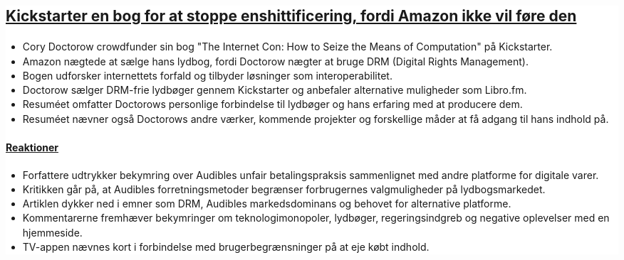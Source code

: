 ## [Kickstarter en bog for at stoppe enshittificering, fordi Amazon ikke vil føre den](https://pluralistic.net/2023/07/31/seize-the-means-of-computation/#the-internet-con)

- Cory Doctorow crowdfunder sin bog "The Internet Con: How to Seize the Means of Computation" på Kickstarter.
- Amazon nægtede at sælge hans lydbog, fordi Doctorow nægter at bruge DRM (Digital Rights Management).
- Bogen udforsker internettets forfald og tilbyder løsninger som interoperabilitet.
- Doctorow sælger DRM-frie lydbøger gennem Kickstarter og anbefaler alternative muligheder som Libro.fm.
- Resuméet omfatter Doctorows personlige forbindelse til lydbøger og hans erfaring med at producere dem.
- Resuméet nævner også Doctorows andre værker, kommende projekter og forskellige måder at få adgang til hans indhold på.

#### [Reaktioner](https://news.ycombinator.com/item?id=36974082)

- Forfattere udtrykker bekymring over Audibles unfair betalingspraksis sammenlignet med andre platforme for digitale varer.
- Kritikken går på, at Audibles forretningsmetoder begrænser forbrugernes valgmuligheder på lydbogsmarkedet.
- Artiklen dykker ned i emner som DRM, Audibles markedsdominans og behovet for alternative platforme.
- Kommentarerne fremhæver bekymringer om teknologimonopoler, lydbøger, regeringsindgreb og negative oplevelser med en hjemmeside.
- TV-appen nævnes kort i forbindelse med brugerbegrænsninger på at eje købt indhold.
